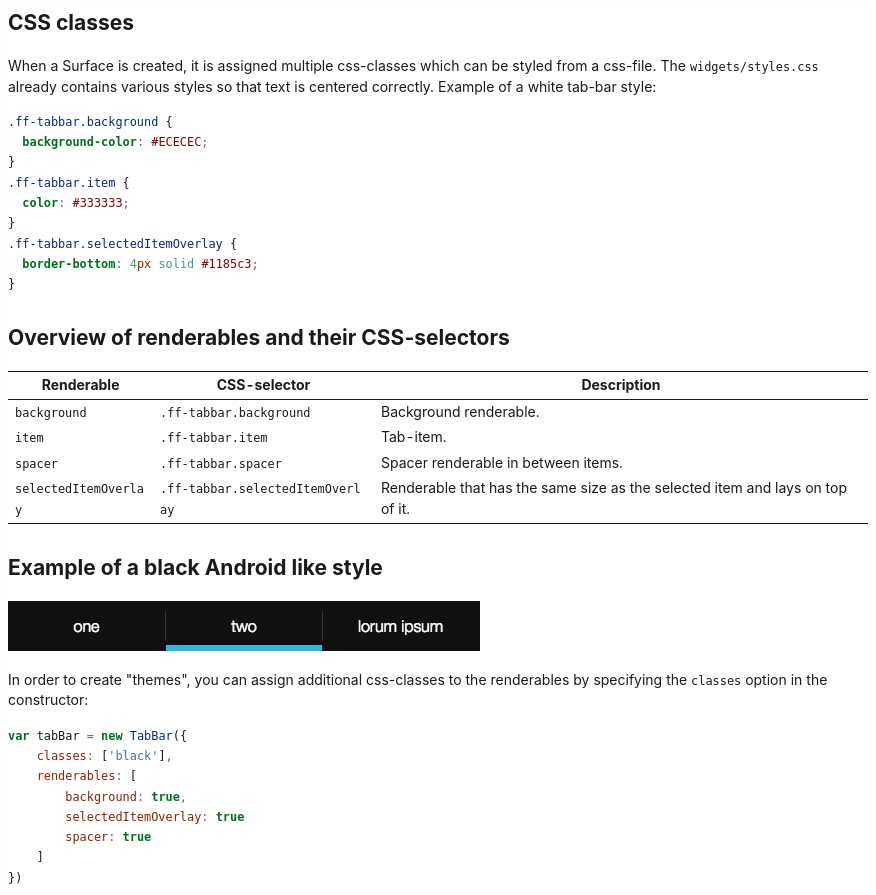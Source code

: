 ## CSS classes

When a Surface is created, it is assigned multiple css-classes which can be
styled from a css-file. The `widgets/styles.css` already contains various styles so that text is centered correctly. Example of a white tab-bar style:

```css
.ff-tabbar.background {
  background-color: #ECECEC;
}
.ff-tabbar.item {
  color: #333333;
}
.ff-tabbar.selectedItemOverlay {
  border-bottom: 4px solid #1185c3;
}
```


## Overview of renderables and their CSS-selectors

|Renderable|CSS-selector|Description|
|---|---|---|
|`background`|`.ff-tabbar.background`|Background renderable.|
|`item`|`.ff-tabbar.item`|Tab-item.|
|`spacer`|`.ff-tabbar.spacer`|Spacer renderable in between items.|
|`selectedItemOverlay`|`.ff-tabbar.selectedItemOverlay`|Renderable that has the same size as the selected item and lays on top of it.|


## Example of a black Android like style

![Black android theme](./images/black.png)

In order to create "themes", you can assign additional css-classes to the renderables by specifying
the `classes` option in the constructor:

```javascript
var tabBar = new TabBar({
    classes: ['black'],
    renderables: [
        background: true,
        selectedItemOverlay: true
        spacer: true
    ]
})
```
